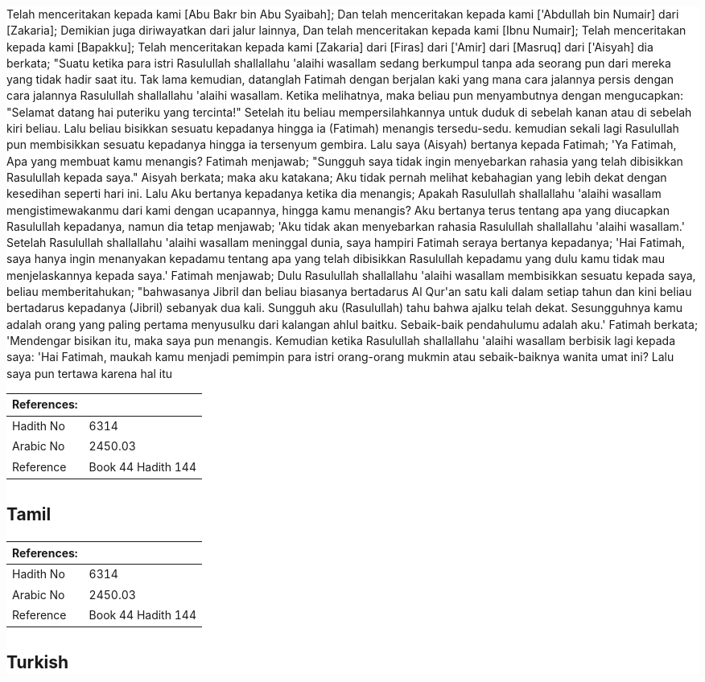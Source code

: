 Telah menceritakan kepada kami [Abu Bakr bin Abu Syaibah]; Dan telah menceritakan kepada kami ['Abdullah bin Numair] dari [Zakaria]; Demikian juga diriwayatkan dari jalur lainnya, Dan telah menceritakan kepada kami [Ibnu Numair]; Telah menceritakan kepada kami [Bapakku]; Telah menceritakan kepada kami [Zakaria] dari [Firas] dari ['Amir] dari [Masruq] dari ['Aisyah] dia berkata; "Suatu ketika para istri Rasulullah shallallahu 'alaihi wasallam sedang berkumpul tanpa ada seorang pun dari mereka yang tidak hadir saat itu. Tak lama kemudian, datanglah Fatimah dengan berjalan kaki yang mana cara jalannya persis dengan cara jalannya Rasulullah shallallahu 'alaihi wasallam. Ketika melihatnya, maka beliau pun menyambutnya dengan mengucapkan: "Selamat datang hai puteriku yang tercinta!" Setelah itu beliau mempersilahkannya untuk duduk di sebelah kanan atau di sebelah kiri beliau. Lalu beliau bisikkan sesuatu kepadanya hingga ia (Fatimah) menangis tersedu-sedu. kemudian sekali lagi Rasulullah pun membisikkan sesuatu kepadanya hingga ia tersenyum gembira. Lalu saya (Aisyah) bertanya kepada Fatimah; 'Ya Fatimah, Apa yang membuat kamu menangis? Fatimah menjawab; "Sungguh saya tidak ingin menyebarkan rahasia yang telah dibisikkan Rasulullah kepada saya." Aisyah berkata; maka aku katakana; Aku tidak pernah melihat kebahagian yang lebih dekat dengan kesedihan seperti hari ini. Lalu Aku bertanya kepadanya ketika dia menangis; Apakah Rasulullah shallallahu 'alaihi wasallam mengistimewakanmu dari kami dengan ucapannya, hingga kamu menangis? Aku bertanya terus tentang apa yang diucapkan Rasulullah kepadanya, namun dia tetap menjawab; 'Aku tidak akan menyebarkan rahasia Rasulullah shallallahu 'alaihi wasallam.' Setelah Rasulullah shallallahu 'alaihi wasallam meninggal dunia, saya hampiri Fatimah seraya bertanya kepadanya; 'Hai Fatimah, saya hanya ingin menanyakan kepadamu tentang apa yang telah dibisikkan Rasulullah kepadamu yang dulu kamu tidak mau menjelaskannya kepada saya.' Fatimah menjawab; Dulu Rasulullah shallallahu 'alaihi wasallam membisikkan sesuatu kepada saya, beliau memberitahukan; "bahwasanya Jibril dan beliau biasanya bertadarus Al Qur'an satu kali dalam setiap tahun dan kini beliau bertadarus kepadanya (Jibril) sebanyak dua kali. Sungguh aku (Rasulullah) tahu bahwa ajalku telah dekat. Sesungguhnya kamu adalah orang yang paling pertama menyusulku dari kalangan ahlul baitku. Sebaik-baik pendahulumu adalah aku.' Fatimah berkata; 'Mendengar bisikan itu, maka saya pun menangis. Kemudian ketika Rasulullah shallallahu 'alaihi wasallam berbisik lagi kepada saya: 'Hai Fatimah, maukah kamu menjadi pemimpin para istri orang-orang mukmin atau sebaik-baiknya wanita umat ini? Lalu saya pun tertawa karena hal itu
</div>
<div style={{backgroundColor:'#f8f9fa',padding:20, marginBottom: 10}}><table> <thead> <tr> <th>References:</th> <th></th> </tr> </thead> <tbody><tr><td>Hadith No</td><td>6314</td></tr><tr><td>Arabic No</td><td>2450.03</td></tr><tr><td>Reference</td><td>Book 44 Hadith 144</td></tr></tbody></table></div>

## Tamil


<div dir="ltr" lang="ta" style={{fontSize:'larger',backgroundColor:'#f8f9fa',padding:20}}>

</div>
<div style={{backgroundColor:'#f8f9fa',padding:20, marginBottom: 10}}><table> <thead> <tr> <th>References:</th> <th></th> </tr> </thead> <tbody><tr><td>Hadith No</td><td>6314</td></tr><tr><td>Arabic No</td><td>2450.03</td></tr><tr><td>Reference</td><td>Book 44 Hadith 144</td></tr></tbody></table></div>

## Turkish


<div dir="ltr" lang="tr" style={{fontSize:'larger',backgroundColor:'#f8f9fa',padding:20}}>